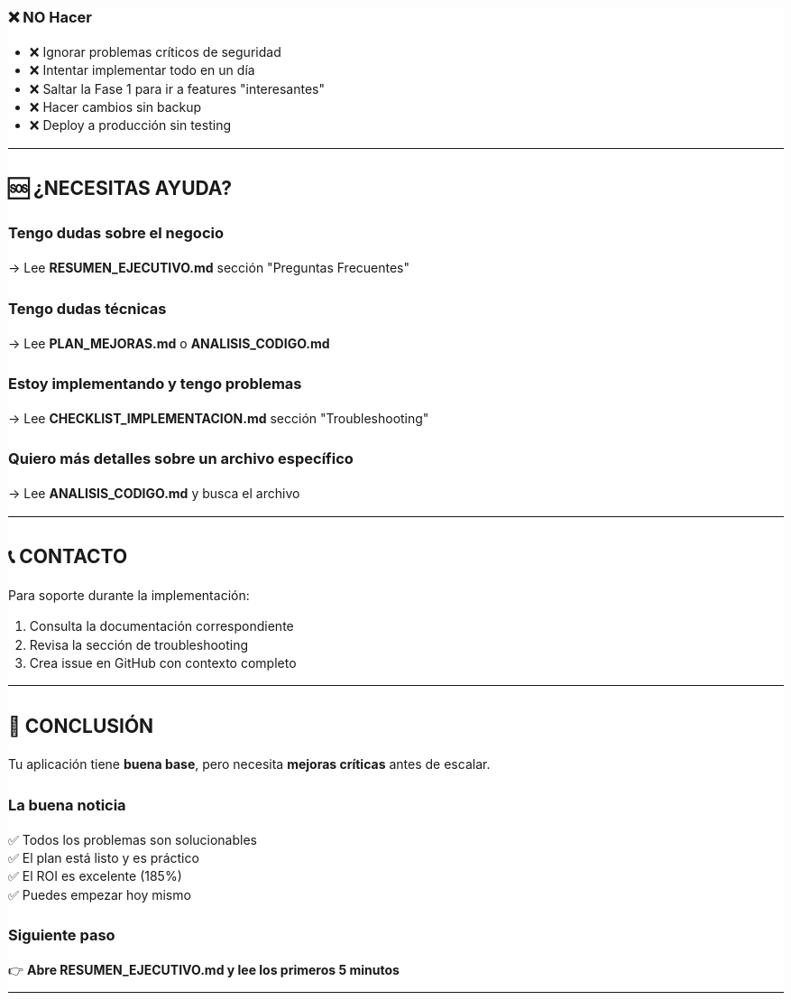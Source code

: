 ### **❌ NO Hacer**
- ❌ Ignorar problemas críticos de seguridad
- ❌ Intentar implementar todo en un día
- ❌ Saltar la Fase 1 para ir a features "interesantes"
- ❌ Hacer cambios sin backup
- ❌ Deploy a producción sin testing

---

## 🆘 ¿NECESITAS AYUDA?

### **Tengo dudas sobre el negocio**
→ Lee **RESUMEN_EJECUTIVO.md** sección "Preguntas Frecuentes"

### **Tengo dudas técnicas**
→ Lee **PLAN_MEJORAS.md** o **ANALISIS_CODIGO.md**

### **Estoy implementando y tengo problemas**
→ Lee **CHECKLIST_IMPLEMENTACION.md** sección "Troubleshooting"

### **Quiero más detalles sobre un archivo específico**
→ Lee **ANALISIS_CODIGO.md** y busca el archivo

---

## 📞 CONTACTO

Para soporte durante la implementación:
1. Consulta la documentación correspondiente
2. Revisa la sección de troubleshooting
3. Crea issue en GitHub con contexto completo

---

## 🎉 CONCLUSIÓN

Tu aplicación tiene **buena base**, pero necesita **mejoras críticas** antes de escalar.

### **La buena noticia**
✅ Todos los problemas son solucionables  
✅ El plan está listo y es práctico  
✅ El ROI es excelente (185%)  
✅ Puedes empezar hoy mismo

### **Siguiente paso**
👉 **Abre RESUMEN_EJECUTIVO.md y lee los primeros 5 minutos**

---
